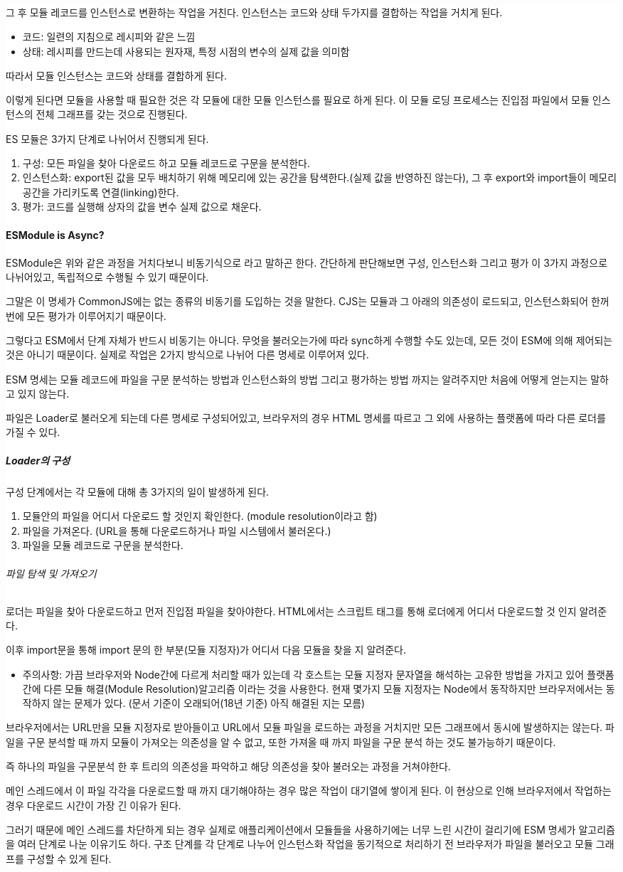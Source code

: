 그 후 모듈 레코드를 인스턴스로 변환하는 작업을 거친다. 인스턴스는 코드와 상태 두가지를 결합하는 작업을 거치게 된다.

- 코드: 일련의 지침으로 레시피와 같은 느낌
- 상태: 레시피를 만드는데 사용되는 원자재, 특정 시점의 변수의 실제 값을 의미함

따라서 모듈 인스턴스는 코드와 상태를 결합하게 된다.

이렇게 된다면 모듈을 사용할 때 필요한 것은 각 모듈에 대한 모듈 인스턴스를 필요로 하게 된다. 이 모듈 로딩 프로세스는 진입점 파일에서 모듈 인스턴스의 전체 그래프를 갖는 것으로 진행된다.

ES 모듈은 3가지 단계로 나뉘어서 진행되게 된다.

1. 구성: 모든 파일을 찾아 다운로드 하고 모듈 레코드로 구문을 분석한다.
2. 인스턴스화: export된 값을 모두 배치하기 위해 메모리에 있는 공간을 탐색한다.(실제 값을 반영하진 않는다), 그 후 export와 import들이 메모리 공간을 가리키도록 연결(linking)한다.
3. 평가: 코드를 실행해 상자의 값을 변수 실제 값으로 채운다.

#### ESModule is Async?

ESModule은 위와 같은 과정을 거치다보니 비동기식으로 라고 말하곤 한다. 간단하게 판단해보면 구성, 인스턴스화 그리고 평가 이 3가지 과정으로 나뉘어있고, 독립적으로 수행될 수 있기 때문이다.

그말은 이 명세가 CommonJS에는 없는 종류의 비동기를 도입하는 것을 말한다. CJS는 모듈과 그 아래의 의존성이 로드되고, 인스턴스화되어 한꺼번에 모든 평가가 이루어지기 때문이다.

그렇다고 ESM에서 단계 자체가 반드시 비동기는 아니다. 무엇을 불러오는가에 따라 sync하게 수행할 수도 있는데, 모든 것이 ESM에 의해 제어되는 것은 아니기 때문이다. 실제로 작업은 2가지 방식으로 나뉘어 다른 명세로 이루어져 있다.

ESM 명세는 모듈 레코드에 파일을 구문 분석하는 방법과 인스턴스화의 방법 그리고 평가하는 방법 까지는 알려주지만 처음에 어떻게 얻는지는 말하고 있지 않는다.

파일은 Loader로 불러오게 되는데 다른 명세로 구성되어있고, 브라우저의 경우 HTML 명세를 따르고 그 외에 사용하는 플랫폼에 따라 다른 로더를 가질 수 있다.

##### Loader의 구성

구성 단계에서는 각 모듈에 대해 총 3가지의 일이 발생하게 된다.

1. 모듈안의 파일을 어디서 다운로드 할 것인지 확인한다. (module resolution이라고 함)
2. 파일을 가져온다. (URL을 통해 다운로드하거나 파일 시스템에서 불러온다.)
3. 파일을 모듈 레코드로 구문을 분석한다.

###### 파일 탐색 및 가져오기

로더는 파일을 찾아 다운로드하고 먼저 진입점 파일을 찾아야한다. HTML에서는 스크립트 태그를 통해 로더에게 어디서 다운로드할 것 인지 알려준다.

이후 import문을 통해 import 문의 한 부분(모듈 지정자)가 어디서 다음 모듈을 찾을 지 알려준다.

- 주의사항: 가끔 브라우저와 Node간에 다르게 처리할 때가 있는데 각 호스트는 모듈 지정자 문자열을 해석하는 고유한 방법을 가지고 있어 플랫폼 간에 다른 모듈 해결(Module Resolution)알고리즘 이라는 것을 사용한다. 현재 몇가지 모듈 지정자는 Node에서 동작하지만 브라우저에서는 동작하지 않는 문제가 있다. (문서 기준이 오래되어(18년 기준) 아직 해결된 지는 모름)

브라우저에서는 URL만을 모듈 지정자로 받아들이고 URL에서 모듈 파일을 로드하는 과정을 거치지만 모든 그래프에서 동시에 발생하지는 않는다. 파일을 구문 분석할 때 까지 모듈이 가져오는 의존성을 알 수 없고, 또한 가져올 때 까지 파일을 구문 분석 하는 것도 불가능하기 때문이다.

즉 하나의 파일을 구문분석 한 후 트리의 의존성을 파악하고 해당 의존성을 찾아 불러오는 과정을 거쳐야한다.

메인 스레드에서 이 파일 각각을 다운로드할 때 까지 대기해야하는 경우 많은 작업이 대기열에 쌓이게 된다. 이 현상으로 인해 브라우저에서 작업하는 경우 다운로드 시간이 가장 긴 이유가 된다.

그러기 때문에 메인 스레드를 차단하게 되는 경우 실제로 애플리케이션에서 모듈들을 사용하기에는 너무 느린 시간이 걸리기에 ESM 명세가 알고리즘을 여러 단계로 나눈 이유기도 하다. 구조 단계를 각 단계로 나누어 인스턴스화 작업을 동기적으로 처리하기 전 브라우저가 파일을 불러오고 모듈 그래프를 구성할 수 있게 된다.
